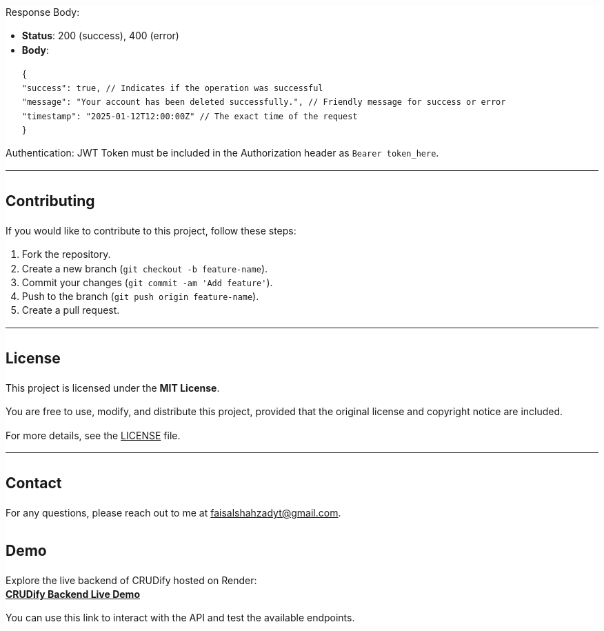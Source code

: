   Response Body:
  - **Status**: 200 (success), 400 (error)
  - **Body**:  
    ```json5
    {
    "success": true, // Indicates if the operation was successful
    "message": "Your account has been deleted successfully.", // Friendly message for success or error
    "timestamp": "2025-01-12T12:00:00Z" // The exact time of the request
    }
    ```

  Authentication: JWT Token must be included in the Authorization header as `Bearer token_here`.

<hr>

## Contributing
If you would like to contribute to this project, follow these steps:

1. Fork the repository.
2. Create a new branch (`git checkout -b feature-name`).
3. Commit your changes (`git commit -am 'Add feature'`).
4. Push to the branch (`git push origin feature-name`).
5. Create a pull request.

<hr>

## License
This project is licensed under the **MIT License**.

You are free to use, modify, and distribute this project, provided that the original license and copyright notice are included.

For more details, see the [LICENSE](./LICENSE) file.

<hr>

## Contact
For any questions, please reach out to me at [faisalshahzadyt@gmail.com](mailto:faisalshahzadyt@gmail.com).
## Demo
Explore the live backend of CRUDify hosted on Render:  
**[CRUDify Backend Live Demo](https://crudify-backend-069p.onrender.com/)**

You can use this link to interact with the API and test the available endpoints. 